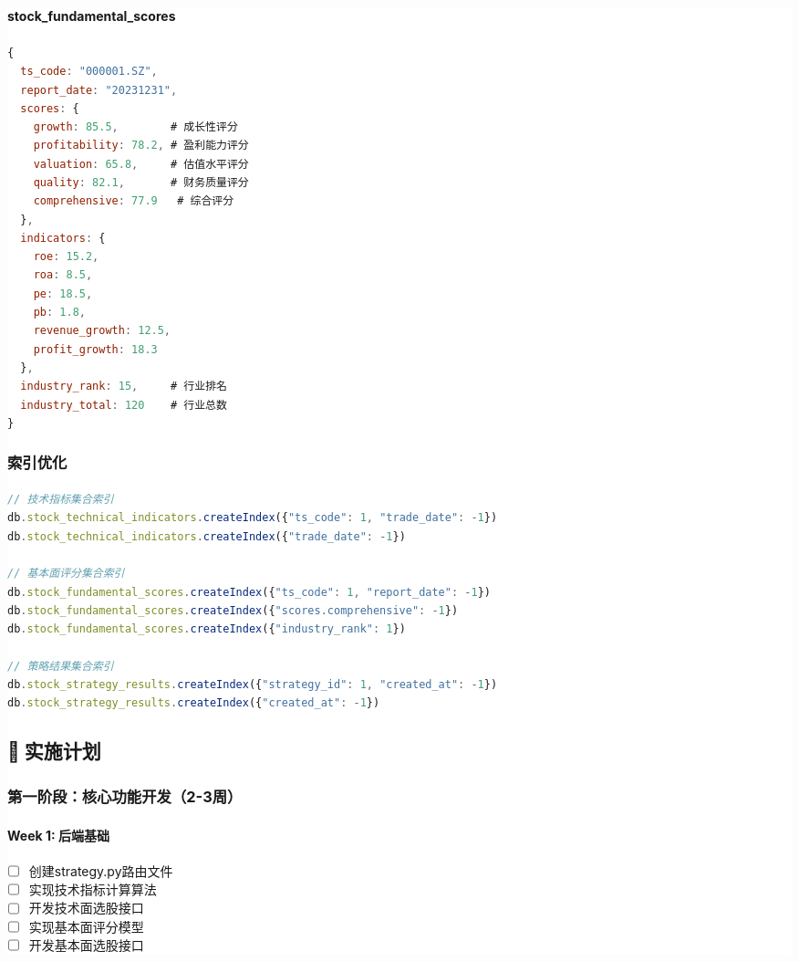 #### stock_fundamental_scores
```javascript
{
  ts_code: "000001.SZ",
  report_date: "20231231",
  scores: {
    growth: 85.5,        # 成长性评分
    profitability: 78.2, # 盈利能力评分
    valuation: 65.8,     # 估值水平评分
    quality: 82.1,       # 财务质量评分
    comprehensive: 77.9   # 综合评分
  },
  indicators: {
    roe: 15.2,
    roa: 8.5,
    pe: 18.5,
    pb: 1.8,
    revenue_growth: 12.5,
    profit_growth: 18.3
  },
  industry_rank: 15,     # 行业排名
  industry_total: 120    # 行业总数
}
```

### 索引优化
```javascript
// 技术指标集合索引
db.stock_technical_indicators.createIndex({"ts_code": 1, "trade_date": -1})
db.stock_technical_indicators.createIndex({"trade_date": -1})

// 基本面评分集合索引
db.stock_fundamental_scores.createIndex({"ts_code": 1, "report_date": -1})
db.stock_fundamental_scores.createIndex({"scores.comprehensive": -1})
db.stock_fundamental_scores.createIndex({"industry_rank": 1})

// 策略结果集合索引
db.stock_strategy_results.createIndex({"strategy_id": 1, "created_at": -1})
db.stock_strategy_results.createIndex({"created_at": -1})
```

## 🚀 实施计划

### 第一阶段：核心功能开发（2-3周）

#### Week 1: 后端基础
- [ ] 创建strategy.py路由文件
- [ ] 实现技术指标计算算法
- [ ] 开发技术面选股接口
- [ ] 实现基本面评分模型
- [ ] 开发基本面选股接口
